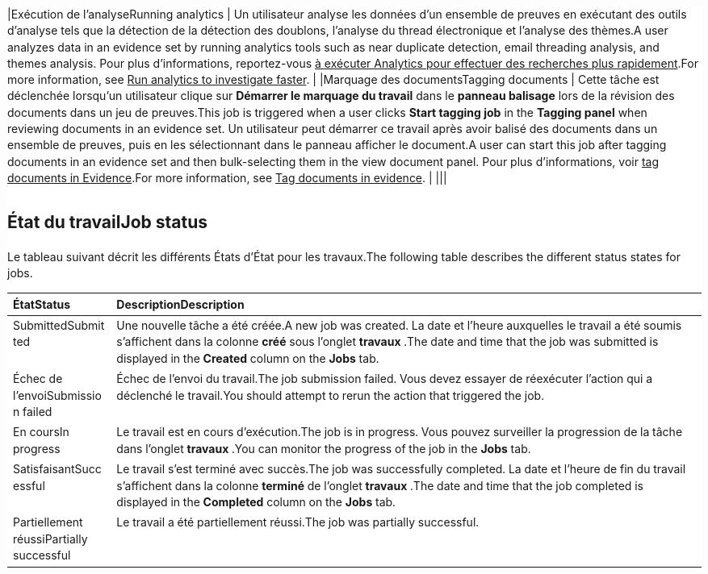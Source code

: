 |<span data-ttu-id="0945a-153">Exécution de l’analyse</span><span class="sxs-lookup"><span data-stu-id="0945a-153">Running analytics</span></span> | <span data-ttu-id="0945a-154">Un utilisateur analyse les données d’un ensemble de preuves en exécutant des outils d’analyse tels que la détection de la détection des doublons, l’analyse du thread électronique et l’analyse des thèmes.</span><span class="sxs-lookup"><span data-stu-id="0945a-154">A user analyzes data in an evidence set by running analytics tools such as near duplicate detection, email threading analysis, and themes analysis.</span></span> <span data-ttu-id="0945a-155">Pour plus d’informations, reportez-vous [à exécuter Analytics pour effectuer des recherches plus rapidement](run-analytics-to-investigate-faster.md).</span><span class="sxs-lookup"><span data-stu-id="0945a-155">For more information, see [Run analytics to investigate faster](run-analytics-to-investigate-faster.md).</span></span> | 
|<span data-ttu-id="0945a-156">Marquage des documents</span><span class="sxs-lookup"><span data-stu-id="0945a-156">Tagging documents</span></span> | <span data-ttu-id="0945a-157">Cette tâche est déclenchée lorsqu’un utilisateur clique sur **Démarrer le marquage du travail** dans le **panneau balisage** lors de la révision des documents dans un jeu de preuves.</span><span class="sxs-lookup"><span data-stu-id="0945a-157">This job is triggered when a user clicks **Start tagging job** in the **Tagging panel** when reviewing documents in an evidence set.</span></span> <span data-ttu-id="0945a-158">Un utilisateur peut démarrer ce travail après avoir balisé des documents dans un ensemble de preuves, puis en les sélectionnant dans le panneau afficher le document.</span><span class="sxs-lookup"><span data-stu-id="0945a-158">A user can start this job after tagging documents in an evidence set and then bulk-selecting them in the view document panel.</span></span> <span data-ttu-id="0945a-159">Pour plus d’informations, voir [tag documents in Evidence](tag-documents.md).</span><span class="sxs-lookup"><span data-stu-id="0945a-159">For more information, see [Tag documents in evidence](tag-documents.md).</span></span> | 
|||

## <a name="job-status"></a><span data-ttu-id="0945a-160">État du travail</span><span class="sxs-lookup"><span data-stu-id="0945a-160">Job status</span></span>

<span data-ttu-id="0945a-161">Le tableau suivant décrit les différents États d’État pour les travaux.</span><span class="sxs-lookup"><span data-stu-id="0945a-161">The following table describes the different status states for jobs.</span></span>

| <span data-ttu-id="0945a-162">État</span><span class="sxs-lookup"><span data-stu-id="0945a-162">Status</span></span>           | <span data-ttu-id="0945a-163">Description</span><span class="sxs-lookup"><span data-stu-id="0945a-163">Description</span></span>     |
| :----------------- | :----------     |
| <span data-ttu-id="0945a-164">Submitted</span><span class="sxs-lookup"><span data-stu-id="0945a-164">Submitted</span></span> | <span data-ttu-id="0945a-165">Une nouvelle tâche a été créée.</span><span class="sxs-lookup"><span data-stu-id="0945a-165">A new job was created.</span></span>  <span data-ttu-id="0945a-166">La date et l’heure auxquelles le travail a été soumis s’affichent dans la colonne **créé** sous l’onglet **travaux** .</span><span class="sxs-lookup"><span data-stu-id="0945a-166">The date and time that the job was submitted is displayed in the **Created** column on the **Jobs** tab.</span></span> |
| <span data-ttu-id="0945a-167">Échec de l’envoi</span><span class="sxs-lookup"><span data-stu-id="0945a-167">Submission failed</span></span> | <span data-ttu-id="0945a-168">Échec de l’envoi du travail.</span><span class="sxs-lookup"><span data-stu-id="0945a-168">The job submission failed.</span></span>  <span data-ttu-id="0945a-169">Vous devez essayer de réexécuter l’action qui a déclenché le travail.</span><span class="sxs-lookup"><span data-stu-id="0945a-169">You should attempt to rerun the action that triggered the job.</span></span> |
| <span data-ttu-id="0945a-170">En cours</span><span class="sxs-lookup"><span data-stu-id="0945a-170">In progress</span></span> | <span data-ttu-id="0945a-171">Le travail est en cours d’exécution.</span><span class="sxs-lookup"><span data-stu-id="0945a-171">The job is in progress.</span></span> <span data-ttu-id="0945a-172">Vous pouvez surveiller la progression de la tâche dans l’onglet **travaux** .</span><span class="sxs-lookup"><span data-stu-id="0945a-172">You can monitor the progress of the job in the **Jobs** tab.</span></span> |
| <span data-ttu-id="0945a-173">Satisfaisant</span><span class="sxs-lookup"><span data-stu-id="0945a-173">Successful</span></span> | <span data-ttu-id="0945a-174">Le travail s’est terminé avec succès.</span><span class="sxs-lookup"><span data-stu-id="0945a-174">The job was successfully completed.</span></span> <span data-ttu-id="0945a-175">La date et l’heure de fin du travail s’affichent dans la colonne **terminé** de l’onglet **travaux** .</span><span class="sxs-lookup"><span data-stu-id="0945a-175">The date and time that the job completed is displayed in the **Completed** column on the **Jobs** tab.</span></span> |
| <span data-ttu-id="0945a-176">Partiellement réussi</span><span class="sxs-lookup"><span data-stu-id="0945a-176">Partially successful</span></span> | <span data-ttu-id="0945a-177">Le travail a été partiellement réussi.</span><span class="sxs-lookup"><span data-stu-id="0945a-177">The job was partially successful.</span></span> |